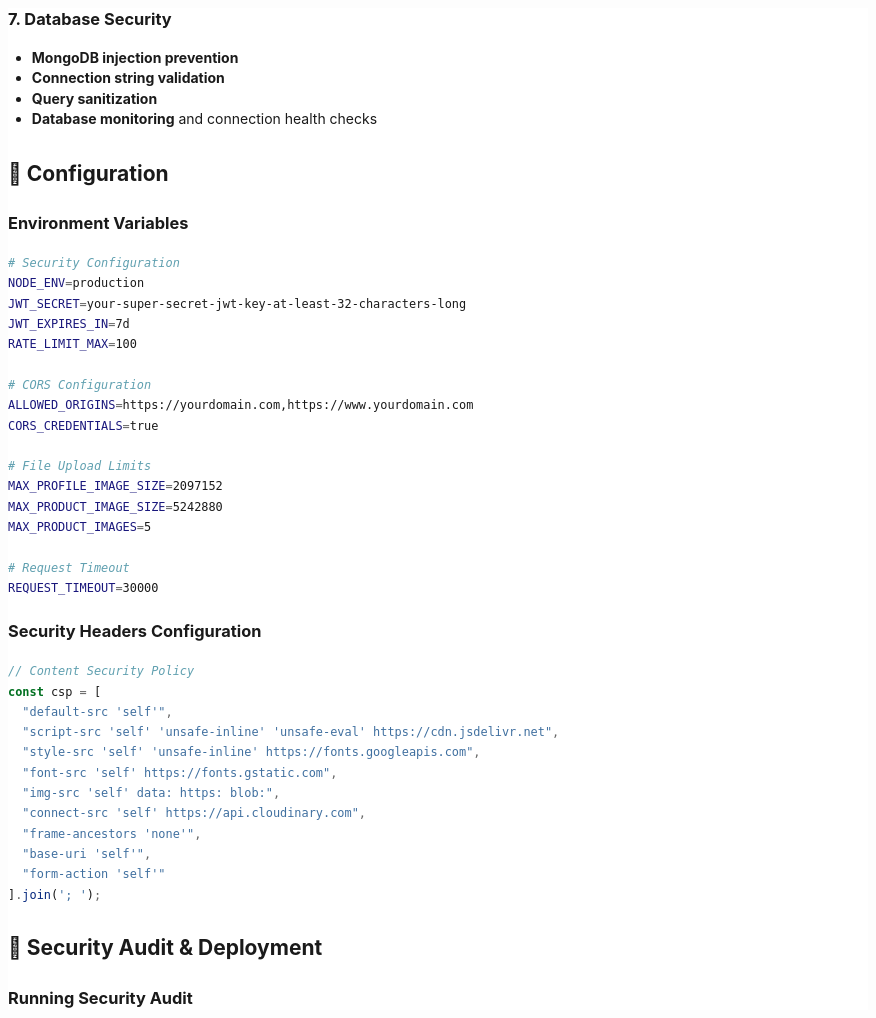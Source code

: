 ### 7. **Database Security**
- **MongoDB injection prevention**
- **Connection string validation**
- **Query sanitization**
- **Database monitoring** and connection health checks

## 🔧 Configuration

### Environment Variables

```bash
# Security Configuration
NODE_ENV=production
JWT_SECRET=your-super-secret-jwt-key-at-least-32-characters-long
JWT_EXPIRES_IN=7d
RATE_LIMIT_MAX=100

# CORS Configuration
ALLOWED_ORIGINS=https://yourdomain.com,https://www.yourdomain.com
CORS_CREDENTIALS=true

# File Upload Limits
MAX_PROFILE_IMAGE_SIZE=2097152
MAX_PRODUCT_IMAGE_SIZE=5242880
MAX_PRODUCT_IMAGES=5

# Request Timeout
REQUEST_TIMEOUT=30000
```

### Security Headers Configuration

```javascript
// Content Security Policy
const csp = [
  "default-src 'self'",
  "script-src 'self' 'unsafe-inline' 'unsafe-eval' https://cdn.jsdelivr.net",
  "style-src 'self' 'unsafe-inline' https://fonts.googleapis.com",
  "font-src 'self' https://fonts.gstatic.com",
  "img-src 'self' data: https: blob:",
  "connect-src 'self' https://api.cloudinary.com",
  "frame-ancestors 'none'",
  "base-uri 'self'",
  "form-action 'self'"
].join('; ');
```

## 🚀 Security Audit & Deployment

### Running Security Audit
